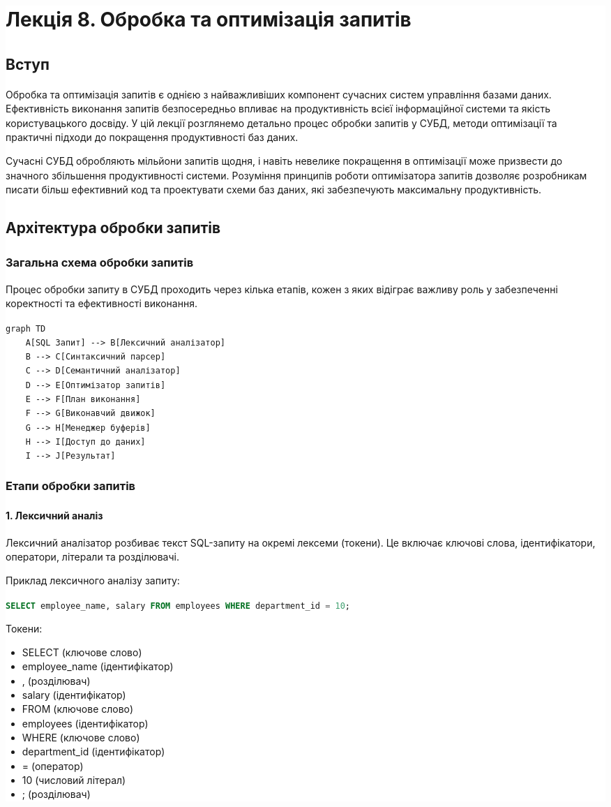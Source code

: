# Лекція 8. Обробка та оптимізація запитів

## Вступ

Обробка та оптимізація запитів є однією з найважливіших компонент сучасних систем управління базами даних. Ефективність виконання запитів безпосередньо впливає на продуктивність всієї інформаційної системи та якість користувацького досвіду. У цій лекції розглянемо детально процес обробки запитів у СУБД, методи оптимізації та практичні підходи до покращення продуктивності баз даних.

Сучасні СУБД обробляють мільйони запитів щодня, і навіть невелике покращення в оптимізації може призвести до значного збільшення продуктивності системи. Розуміння принципів роботи оптимізатора запитів дозволяє розробникам писати більш ефективний код та проектувати схеми баз даних, які забезпечують максимальну продуктивність.

## Архітектура обробки запитів

### Загальна схема обробки запитів

Процес обробки запиту в СУБД проходить через кілька етапів, кожен з яких відіграє важливу роль у забезпеченні коректності та ефективності виконання.

```mermaid
graph TD
    A[SQL Запит] --> B[Лексичний аналізатор]
    B --> C[Синтаксичний парсер]
    C --> D[Семантичний аналізатор]
    D --> E[Оптимізатор запитів]
    E --> F[План виконання]
    F --> G[Виконавчий движок]
    G --> H[Менеджер буферів]
    H --> I[Доступ до даних]
    I --> J[Результат]
```

### Етапи обробки запитів

#### 1. Лексичний аналіз

Лексичний аналізатор розбиває текст SQL-запиту на окремі лексеми (токени). Це включає ключові слова, ідентифікатори, оператори, літерали та розділювачі.

Приклад лексичного аналізу запиту:

```sql
SELECT employee_name, salary FROM employees WHERE department_id = 10;
```

Токени:
- SELECT (ключове слово)
- employee_name (ідентифікатор)
- , (розділювач)
- salary (ідентифікатор)
- FROM (ключове слово)
- employees (ідентифікатор)
- WHERE (ключове слово)
- department_id (ідентифікатор)
- = (оператор)
- 10 (числовий літерал)
- ; (розділювач)
